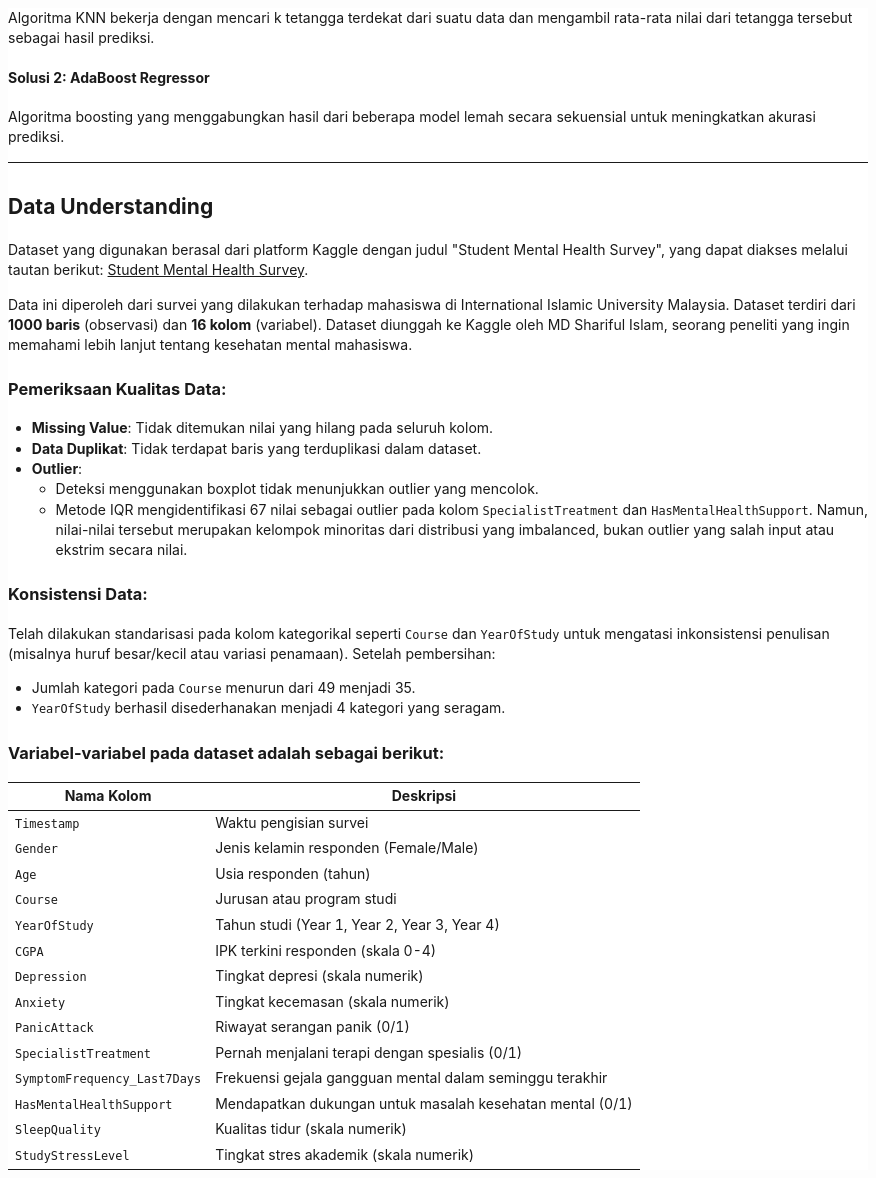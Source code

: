 Algoritma KNN bekerja dengan mencari k tetangga terdekat dari suatu data dan mengambil rata-rata nilai dari tetangga tersebut sebagai hasil prediksi.

#### **Solusi 2: AdaBoost Regressor**

Algoritma boosting yang menggabungkan hasil dari beberapa model lemah secara sekuensial untuk meningkatkan akurasi prediksi.

---

## Data Understanding

Dataset yang digunakan berasal dari platform Kaggle dengan judul "Student Mental Health Survey", yang dapat diakses melalui tautan berikut: [Student Mental Health Survey](https://www.kaggle.com/datasets/shariful07/student-mental-health/data).

Data ini diperoleh dari survei yang dilakukan terhadap mahasiswa di International Islamic University Malaysia. Dataset terdiri dari **1000 baris** (observasi) dan **16 kolom** (variabel). Dataset diunggah ke Kaggle oleh MD Shariful Islam, seorang peneliti yang ingin memahami lebih lanjut tentang kesehatan mental mahasiswa.

### Pemeriksaan Kualitas Data:
- **Missing Value**: Tidak ditemukan nilai yang hilang pada seluruh kolom.
- **Data Duplikat**: Tidak terdapat baris yang terduplikasi dalam dataset.
- **Outlier**:  
  - Deteksi menggunakan boxplot tidak menunjukkan outlier yang mencolok.  
  - Metode IQR mengidentifikasi 67 nilai sebagai outlier pada kolom `SpecialistTreatment` dan `HasMentalHealthSupport`. Namun, nilai-nilai tersebut merupakan kelompok minoritas dari distribusi yang imbalanced, bukan outlier yang salah input atau ekstrim secara nilai.

### Konsistensi Data:
Telah dilakukan standarisasi pada kolom kategorikal seperti `Course` dan `YearOfStudy` untuk mengatasi inkonsistensi penulisan (misalnya huruf besar/kecil atau variasi penamaan). Setelah pembersihan:
- Jumlah kategori pada `Course` menurun dari 49 menjadi 35.
- `YearOfStudy` berhasil disederhanakan menjadi 4 kategori yang seragam.

### Variabel-variabel pada dataset adalah sebagai berikut:

| Nama Kolom                   | Deskripsi                                                 |
| ---------------------------- | --------------------------------------------------------- |
| `Timestamp`                  | Waktu pengisian survei                                    |
| `Gender`                     | Jenis kelamin responden (Female/Male)                     |
| `Age`                        | Usia responden (tahun)                                    |
| `Course`                     | Jurusan atau program studi                                |
| `YearOfStudy`                | Tahun studi (Year 1, Year 2, Year 3, Year 4)              |
| `CGPA`                       | IPK terkini responden (skala 0-4)                         |
| `Depression`                 | Tingkat depresi (skala numerik)                           |
| `Anxiety`                    | Tingkat kecemasan (skala numerik)                         |
| `PanicAttack`                | Riwayat serangan panik (0/1)                              |
| `SpecialistTreatment`        | Pernah menjalani terapi dengan spesialis (0/1)            |
| `SymptomFrequency_Last7Days` | Frekuensi gejala gangguan mental dalam seminggu terakhir  |
| `HasMentalHealthSupport`     | Mendapatkan dukungan untuk masalah kesehatan mental (0/1) |
| `SleepQuality`               | Kualitas tidur (skala numerik)                            |
| `StudyStressLevel`           | Tingkat stres akademik (skala numerik)                    |